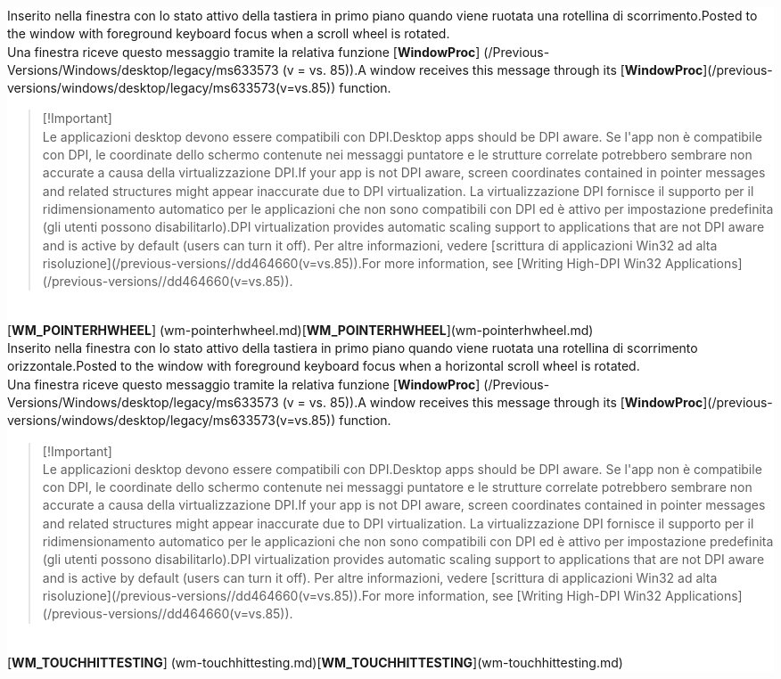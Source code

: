 <td><span data-ttu-id="ae569-201">Inserito nella finestra con lo stato attivo della tastiera in primo piano quando viene ruotata una rotellina di scorrimento.</span><span class="sxs-lookup"><span data-stu-id="ae569-201">Posted to the window with foreground keyboard focus when a scroll wheel is rotated.</span></span> <br/> <span data-ttu-id="ae569-202">Una finestra riceve questo messaggio tramite la relativa funzione [<strong>WindowProc</strong>] (/Previous-Versions/Windows/desktop/legacy/ms633573 (v = vs. 85)).</span><span class="sxs-lookup"><span data-stu-id="ae569-202">A window receives this message through its [<strong>WindowProc</strong>](/previous-versions/windows/desktop/legacy/ms633573(v=vs.85)) function.</span></span><br/>
<blockquote>
[!Important]<br />
<span data-ttu-id="ae569-203">Le applicazioni desktop devono essere compatibili con DPI.</span><span class="sxs-lookup"><span data-stu-id="ae569-203">Desktop apps should be DPI aware.</span></span> <span data-ttu-id="ae569-204">Se l'app non è compatibile con DPI, le coordinate dello schermo contenute nei messaggi puntatore e le strutture correlate potrebbero sembrare non accurate a causa della virtualizzazione DPI.</span><span class="sxs-lookup"><span data-stu-id="ae569-204">If your app is not DPI aware, screen coordinates contained in pointer messages and related structures might appear inaccurate due to DPI virtualization.</span></span> <span data-ttu-id="ae569-205">La virtualizzazione DPI fornisce il supporto per il ridimensionamento automatico per le applicazioni che non sono compatibili con DPI ed è attivo per impostazione predefinita (gli utenti possono disabilitarlo).</span><span class="sxs-lookup"><span data-stu-id="ae569-205">DPI virtualization provides automatic scaling support to applications that are not DPI aware and is active by default (users can turn it off).</span></span> <span data-ttu-id="ae569-206">Per altre informazioni, vedere [scrittura di applicazioni Win32 ad alta risoluzione](/previous-versions//dd464660(v=vs.85)).</span><span class="sxs-lookup"><span data-stu-id="ae569-206">For more information, see [Writing High-DPI Win32 Applications](/previous-versions//dd464660(v=vs.85)).</span></span>
</blockquote>
<br/></td>
</tr>
<tr class="even">
<td><span data-ttu-id="ae569-207">[<strong>WM_POINTERHWHEEL</strong>] (wm-pointerhwheel.md)</span><span class="sxs-lookup"><span data-stu-id="ae569-207">[<strong>WM_POINTERHWHEEL</strong>](wm-pointerhwheel.md)</span></span><br/></td>
<td><span data-ttu-id="ae569-208">Inserito nella finestra con lo stato attivo della tastiera in primo piano quando viene ruotata una rotellina di scorrimento orizzontale.</span><span class="sxs-lookup"><span data-stu-id="ae569-208">Posted to the window with foreground keyboard focus when a horizontal scroll wheel is rotated.</span></span> <br/> <span data-ttu-id="ae569-209">Una finestra riceve questo messaggio tramite la relativa funzione [<strong>WindowProc</strong>] (/Previous-Versions/Windows/desktop/legacy/ms633573 (v = vs. 85)).</span><span class="sxs-lookup"><span data-stu-id="ae569-209">A window receives this message through its [<strong>WindowProc</strong>](/previous-versions/windows/desktop/legacy/ms633573(v=vs.85)) function.</span></span><br/>
<blockquote>
[!Important]<br />
<span data-ttu-id="ae569-210">Le applicazioni desktop devono essere compatibili con DPI.</span><span class="sxs-lookup"><span data-stu-id="ae569-210">Desktop apps should be DPI aware.</span></span> <span data-ttu-id="ae569-211">Se l'app non è compatibile con DPI, le coordinate dello schermo contenute nei messaggi puntatore e le strutture correlate potrebbero sembrare non accurate a causa della virtualizzazione DPI.</span><span class="sxs-lookup"><span data-stu-id="ae569-211">If your app is not DPI aware, screen coordinates contained in pointer messages and related structures might appear inaccurate due to DPI virtualization.</span></span> <span data-ttu-id="ae569-212">La virtualizzazione DPI fornisce il supporto per il ridimensionamento automatico per le applicazioni che non sono compatibili con DPI ed è attivo per impostazione predefinita (gli utenti possono disabilitarlo).</span><span class="sxs-lookup"><span data-stu-id="ae569-212">DPI virtualization provides automatic scaling support to applications that are not DPI aware and is active by default (users can turn it off).</span></span> <span data-ttu-id="ae569-213">Per altre informazioni, vedere [scrittura di applicazioni Win32 ad alta risoluzione](/previous-versions//dd464660(v=vs.85)).</span><span class="sxs-lookup"><span data-stu-id="ae569-213">For more information, see [Writing High-DPI Win32 Applications](/previous-versions//dd464660(v=vs.85)).</span></span>
</blockquote>
<br/></td>
</tr>
<tr class="odd">
<td><span data-ttu-id="ae569-214">[<strong>WM_TOUCHHITTESTING</strong>] (wm-touchhittesting.md)</span><span class="sxs-lookup"><span data-stu-id="ae569-214">[<strong>WM_TOUCHHITTESTING</strong>](wm-touchhittesting.md)</span></span><br/></td>